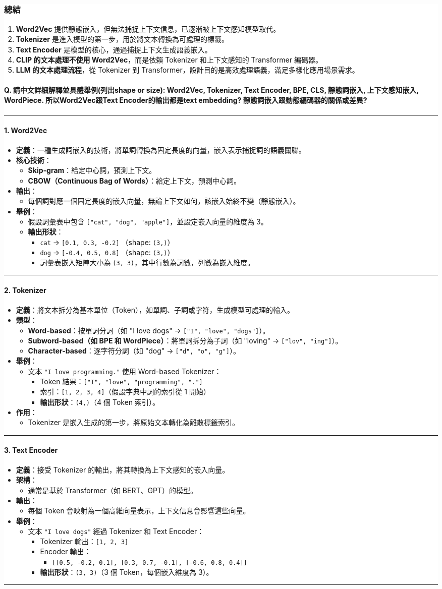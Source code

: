 
### **總結**

1. **Word2Vec** 提供靜態嵌入，但無法捕捉上下文信息，已逐漸被上下文感知模型取代。
2. **Tokenizer** 是進入模型的第一步，用於將文本轉換為可處理的標籤。
3. **Text Encoder** 是模型的核心，通過捕捉上下文生成語義嵌入。
4. **CLIP 的文本處理不使用 Word2Vec**，而是依賴 Tokenizer 和上下文感知的 Transformer 編碼器。
5. **LLM 的文本處理流程**，從 Tokenizer 到 Transformer，設計目的是高效處理語義，滿足多樣化應用場景需求。

#### Q. 請中文詳細解釋並具體舉例(列出shape or size): Word2Vec, Tokenizer, Text Encoder, BPE, CLS, 靜態詞嵌入, 上下文感知嵌入, WordPiece. 所以Word2Vec跟Text Encoder的輸出都是text embedding? 靜態詞嵌入跟動態編碼器的關係或差異?

---

#### **1. Word2Vec**

- **定義**：一種生成詞嵌入的技術，將單詞轉換為固定長度的向量，嵌入表示捕捉詞的語義關聯。
- **核心技術**：
    - **Skip-gram**：給定中心詞，預測上下文。
    - **CBOW（Continuous Bag of Words）**：給定上下文，預測中心詞。
- **輸出**：
    - 每個詞對應一個固定長度的嵌入向量，無論上下文如何，該嵌入始終不變（靜態嵌入）。
- **舉例**：
    - 假設詞彙表中包含 `["cat", "dog", "apple"]`，並設定嵌入向量的維度為 3。
    - **輸出形狀**：
        - `cat` → `[0.1, 0.3, -0.2]` （shape: `(3,)`）
        - `dog` → `[-0.4, 0.5, 0.8]` （shape: `(3,)`）
        - 詞彙表嵌入矩陣大小為 `(3, 3)`，其中行數為詞數，列數為嵌入維度。

---

#### **2. Tokenizer**

- **定義**：將文本拆分為基本單位（Token），如單詞、子詞或字符，生成模型可處理的輸入。
- **類型**：
    - **Word-based**：按單詞分詞（如 "I love dogs" → `["I", "love", "dogs"]`）。
    - **Subword-based（如 BPE 和 WordPiece）**：將單詞拆分為子詞（如 "loving" → `["lov", "ing"]`）。
    - **Character-based**：逐字符分詞（如 "dog" → `["d", "o", "g"]`）。
- **舉例**：
    - 文本 `"I love programming."` 使用 Word-based Tokenizer：
        - Token 結果：`["I", "love", "programming", "."]`
        - 索引：`[1, 2, 3, 4]`（假設字典中詞的索引從 1 開始）
        - **輸出形狀**：`(4,)`（4 個 Token 索引）。
- **作用**：
    - Tokenizer 是嵌入生成的第一步，將原始文本轉化為離散標籤索引。

---

#### **3. Text Encoder**

- **定義**：接受 Tokenizer 的輸出，將其轉換為上下文感知的嵌入向量。
- **架構**：
    - 通常是基於 Transformer（如 BERT、GPT）的模型。
- **輸出**：
    - 每個 Token 會映射為一個高維向量表示，上下文信息會影響這些向量。
- **舉例**：
    - 文本 `"I love dogs"` 經過 Tokenizer 和 Text Encoder：
        - Tokenizer 輸出：`[1, 2, 3]`
        - Encoder 輸出：
            - `[[0.5, -0.2, 0.1], [0.3, 0.7, -0.1], [-0.6, 0.8, 0.4]]`
        - **輸出形狀**：`(3, 3)`（3 個 Token，每個嵌入維度為 3）。

---